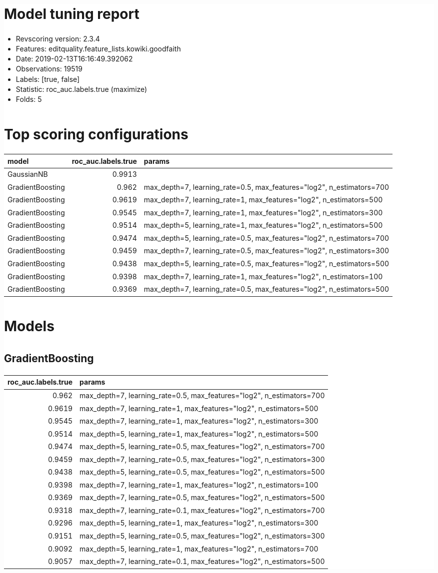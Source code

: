 # Model tuning report
- Revscoring version: 2.3.4
- Features: editquality.feature_lists.kowiki.goodfaith
- Date: 2019-02-13T16:16:49.392062
- Observations: 19519
- Labels: [true, false]
- Statistic: roc_auc.labels.true (maximize)
- Folds: 5

# Top scoring configurations
| model            |   roc_auc.labels.true | params                                                                |
|:-----------------|----------------------:|:----------------------------------------------------------------------|
| GaussianNB       |                0.9913 |                                                                       |
| GradientBoosting |                0.962  | max_depth=7, learning_rate=0.5, max_features="log2", n_estimators=700 |
| GradientBoosting |                0.9619 | max_depth=7, learning_rate=1, max_features="log2", n_estimators=500   |
| GradientBoosting |                0.9545 | max_depth=7, learning_rate=1, max_features="log2", n_estimators=300   |
| GradientBoosting |                0.9514 | max_depth=5, learning_rate=1, max_features="log2", n_estimators=500   |
| GradientBoosting |                0.9474 | max_depth=5, learning_rate=0.5, max_features="log2", n_estimators=700 |
| GradientBoosting |                0.9459 | max_depth=7, learning_rate=0.5, max_features="log2", n_estimators=300 |
| GradientBoosting |                0.9438 | max_depth=5, learning_rate=0.5, max_features="log2", n_estimators=500 |
| GradientBoosting |                0.9398 | max_depth=7, learning_rate=1, max_features="log2", n_estimators=100   |
| GradientBoosting |                0.9369 | max_depth=7, learning_rate=0.5, max_features="log2", n_estimators=500 |

# Models
## GradientBoosting
|   roc_auc.labels.true | params                                                                 |
|----------------------:|:-----------------------------------------------------------------------|
|                0.962  | max_depth=7, learning_rate=0.5, max_features="log2", n_estimators=700  |
|                0.9619 | max_depth=7, learning_rate=1, max_features="log2", n_estimators=500    |
|                0.9545 | max_depth=7, learning_rate=1, max_features="log2", n_estimators=300    |
|                0.9514 | max_depth=5, learning_rate=1, max_features="log2", n_estimators=500    |
|                0.9474 | max_depth=5, learning_rate=0.5, max_features="log2", n_estimators=700  |
|                0.9459 | max_depth=7, learning_rate=0.5, max_features="log2", n_estimators=300  |
|                0.9438 | max_depth=5, learning_rate=0.5, max_features="log2", n_estimators=500  |
|                0.9398 | max_depth=7, learning_rate=1, max_features="log2", n_estimators=100    |
|                0.9369 | max_depth=7, learning_rate=0.5, max_features="log2", n_estimators=500  |
|                0.9318 | max_depth=7, learning_rate=0.1, max_features="log2", n_estimators=700  |
|                0.9296 | max_depth=5, learning_rate=1, max_features="log2", n_estimators=300    |
|                0.9151 | max_depth=5, learning_rate=0.5, max_features="log2", n_estimators=300  |
|                0.9092 | max_depth=5, learning_rate=1, max_features="log2", n_estimators=700    |
|                0.9057 | max_depth=7, learning_rate=0.1, max_features="log2", n_estimators=500  |